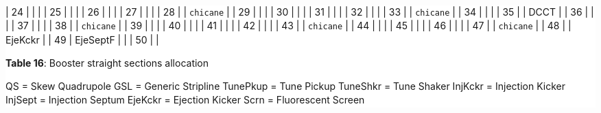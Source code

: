 | 24 | |  |
| 25 | |  |
| 26 | |  |
| 27 | |  |
| 28 | | `chicane` |
| 29 | |  |
| 30 | |  |
| 31 | |  |
| 32 | |  |
| 33 | | `chicane` |
| 34 | |  |
| 35 | | DCCT |
| 36 | |  |
| 37 | |  |
| 38 | | `chicane` |
| 39 | |  |
| 40 | |  |
| 41 | |  |
| 42 | |  |
| 43 | | `chicane` |
| 44 | |  |
| 45 | |  |
| 46 | |  |
| 47 | | `chicane` |
| 48 | | EjeKckr |
| 49 | EjeSeptF |  |
| 50 | | 

**Table 16**: Booster straight sections allocation 

QS = Skew Quadrupole
GSL = Generic Stripline
TunePkup = Tune Pickup
TuneShkr = Tune Shaker
InjKckr = Injection Kicker
InjSept = Injection Septum
EjeKckr = Ejection Kicker
Scrn = Fluorescent Screen 

